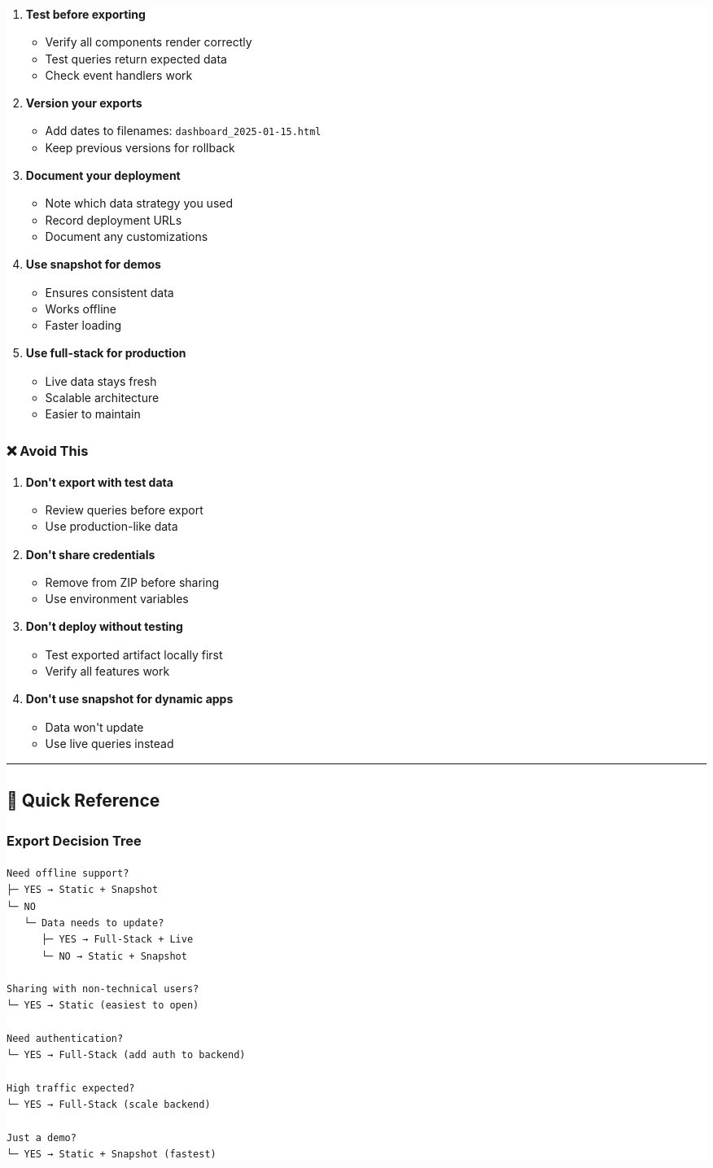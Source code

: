 1. **Test before exporting**
   - Verify all components render correctly
   - Test queries return expected data
   - Check event handlers work

2. **Version your exports**
   - Add dates to filenames: `dashboard_2025-01-15.html`
   - Keep previous versions for rollback

3. **Document your deployment**
   - Note which data strategy you used
   - Record deployment URLs
   - Document any customizations

4. **Use snapshot for demos**
   - Ensures consistent data
   - Works offline
   - Faster loading

5. **Use full-stack for production**
   - Live data stays fresh
   - Scalable architecture
   - Easier to maintain

### ❌ Avoid This

1. **Don't export with test data**
   - Review queries before export
   - Use production-like data

2. **Don't share credentials**
   - Remove from ZIP before sharing
   - Use environment variables

3. **Don't deploy without testing**
   - Test exported artifact locally first
   - Verify all features work

4. **Don't use snapshot for dynamic apps**
   - Data won't update
   - Use live queries instead

---

## 🚀 Quick Reference

### Export Decision Tree

```
Need offline support?
├─ YES → Static + Snapshot
└─ NO
   └─ Data needs to update?
      ├─ YES → Full-Stack + Live
      └─ NO → Static + Snapshot

Sharing with non-technical users?
└─ YES → Static (easiest to open)

Need authentication?
└─ YES → Full-Stack (add auth to backend)

High traffic expected?
└─ YES → Full-Stack (scale backend)

Just a demo?
└─ YES → Static + Snapshot (fastest)
```